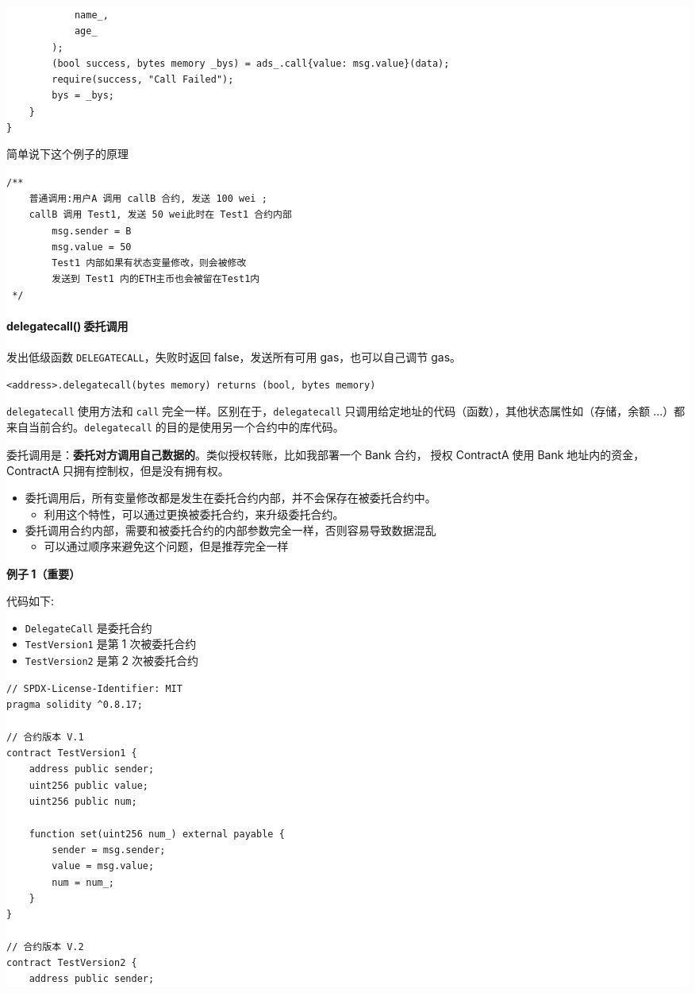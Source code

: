 ```solidity
            name_,
            age_
        );
        (bool success, bytes memory _bys) = ads_.call{value: msg.value}(data);
        require(success, "Call Failed");
        bys = _bys;
    }
}
```

简单说下这个例子的原理

```solidity
/**
    普通调用:用户A 调用 callB 合约, 发送 100 wei ; 
    callB 调用 Test1, 发送 50 wei此时在 Test1 合约内部
        msg.sender = B
        msg.value = 50
        Test1 内部如果有状态变量修改，则会被修改
        发送到 Test1 内的ETH主币也会被留在Test1内
 */
```

#### delegatecall() 委托调用

发出低级函数 `DELEGATECALL`，失败时返回 false，发送所有可用 gas，也可以自己调节 gas。

```
<address>.delegatecall(bytes memory) returns (bool, bytes memory)
```

`delegatecall` 使用方法和 `call` 完全一样。区别在于，`delegatecall` 只调用给定地址的代码（函数），其他状态属性如（存储，余额 …）都来自当前合约。`delegatecall` 的目的是使用另一个合约中的库代码。

委托调用是：**委托对方调用自己数据的**。类似授权转账，比如我部署一个 Bank 合约， 授权 ContractA 使用 Bank 地址内的资金，ContractA 只拥有控制权，但是没有拥有权。

- 委托调用后，所有变量修改都是发生在委托合约内部，并不会保存在被委托合约中。
  - 利用这个特性，可以通过更换被委托合约，来升级委托合约。
- 委托调用合约内部，需要和被委托合约的内部参数完全一样，否则容易导致数据混乱
  - 可以通过顺序来避免这个问题，但是推荐完全一样

**例子 1（重要）**

代码如下:

- `DelegateCall` 是委托合约
- `TestVersion1` 是第 1 次被委托合约
- `TestVersion2` 是第 2 次被委托合约

```solidity
// SPDX-License-Identifier: MIT
pragma solidity ^0.8.17;

// 合约版本 V.1
contract TestVersion1 {
    address public sender;
    uint256 public value;
    uint256 public num;

    function set(uint256 num_) external payable {
        sender = msg.sender;
        value = msg.value;
        num = num_;
    }
}

// 合约版本 V.2
contract TestVersion2 {
    address public sender;
```